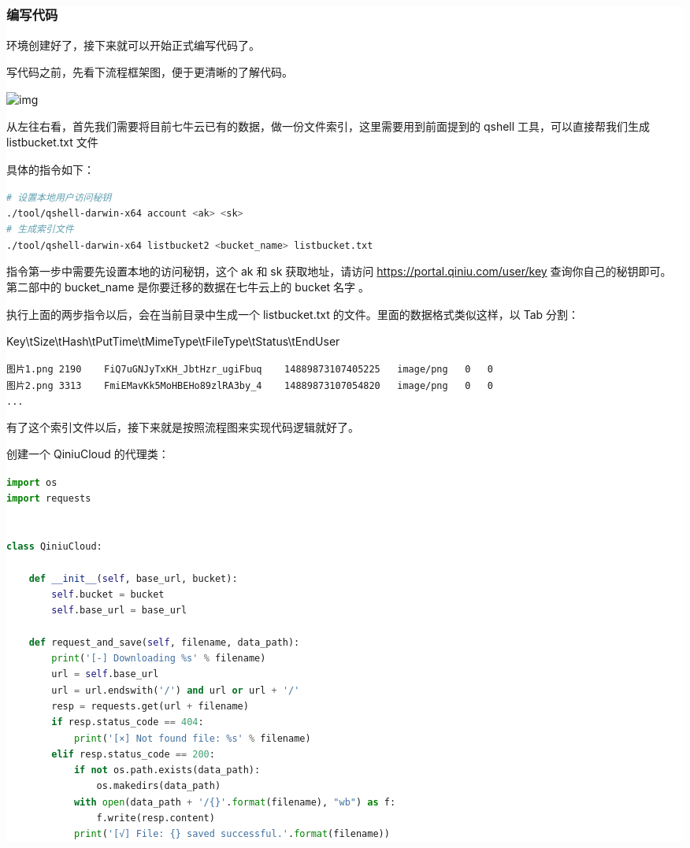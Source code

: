 ### 编写代码

环境创建好了，接下来就可以开始正式编写代码了。

写代码之前，先看下流程框架图，便于更清晰的了解代码。

![img](http://vimiix-blog.oss-cn-qingdao.aliyuncs.com/move_qiniu_to_alioss_work_flow.jpg)

从左往右看，首先我们需要将目前七牛云已有的数据，做一份文件索引，这里需要用到前面提到的 qshell 工具，可以直接帮我们生成 listbucket.txt 文件

具体的指令如下：

```bash
# 设置本地用户访问秘钥
./tool/qshell-darwin-x64 account <ak> <sk>
# 生成索引文件
./tool/qshell-darwin-x64 listbucket2 <bucket_name> listbucket.txt
```

指令第一步中需要先设置本地的访问秘钥，这个 ak 和 sk 获取地址，请访问 <https://portal.qiniu.com/user/key> 查询你自己的秘钥即可。 第二部中的 bucket_name 是你要迁移的数据在七牛云上的 bucket 名字 。

执行上面的两步指令以后，会在当前目录中生成一个 listbucket.txt 的文件。里面的数据格式类似这样，以 Tab 分割：

Key\tSize\tHash\tPutTime\tMimeType\tFileType\tStatus\tEndUser

```
图片1.png	2190	FiQ7uGNJyTxKH_JbtHzr_ugiFbuq	14889873107405225	image/png	0	0
图片2.png	3313	FmiEMavKk5MoHBEHo89zlRA3by_4	14889873107054820	image/png	0	0
...
```

有了这个索引文件以后，接下来就是按照流程图来实现代码逻辑就好了。

创建一个 QiniuCloud 的代理类：

```python
import os
import requests


class QiniuCloud:

    def __init__(self, base_url, bucket):
        self.bucket = bucket
        self.base_url = base_url

    def request_and_save(self, filename, data_path):
        print('[-] Downloading %s' % filename)
        url = self.base_url
        url = url.endswith('/') and url or url + '/'
        resp = requests.get(url + filename)
        if resp.status_code == 404:
            print('[×] Not found file: %s' % filename)
        elif resp.status_code == 200:
            if not os.path.exists(data_path):
                os.makedirs(data_path)
            with open(data_path + '/{}'.format(filename), "wb") as f:
                f.write(resp.content)
            print('[√] File: {} saved successful.'.format(filename))
```
